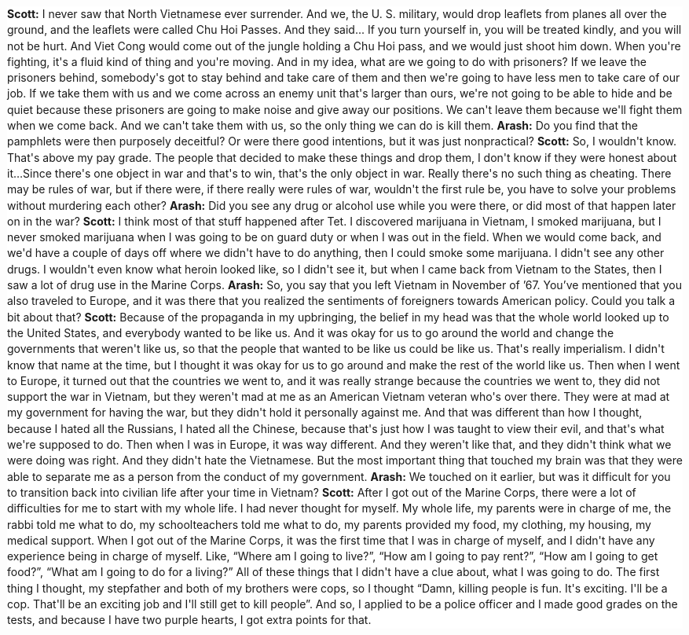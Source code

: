 **Scott:** I never saw that North Vietnamese ever surrender. And we, the U. S. military, would drop leaflets from planes all over the ground, and the leaflets were called Chu Hoi Passes. And they said... If you turn yourself in, you will be treated kindly, and you will not be hurt. And Viet Cong would come out of the jungle holding a Chu Hoi pass, and we would just shoot him down. When you're fighting, it's a fluid kind of thing and you're moving. And in my idea, what are we going to do with prisoners? If we leave the prisoners behind, somebody's got to stay behind and take care of them and then we're going to have less men to take care of our job. If we take them with us and we come across an enemy unit that's larger than ours, we're not going to be able to hide and be quiet because these prisoners are going to make noise and give away our positions. We can't leave them because we'll fight them when we come back. And we can't take them with us, so the only thing we can do is kill them. 
**Arash:** Do you find that the pamphlets were then purposely deceitful? Or were there good intentions, but it was just nonpractical? 
**Scott:** So, I wouldn't know. That's above my pay grade. The people that decided to make these things and drop them, I don't know if they were honest about it…Since there's one object in war and that's to win, that's the only object in war. Really there's no such thing as cheating. There may be rules of war, but if there were, if there really were rules of war, wouldn't the first rule be, you have to solve your problems without murdering each other?
**Arash:** Did you see any drug or alcohol use while you were there, or did most of that happen later on in the war? 
**Scott:** I think most of that stuff happened after Tet. I discovered marijuana in Vietnam, I smoked marijuana, but I never smoked marijuana when I was going to be on guard duty or when I was out in the field. When we would come back, and we'd have a couple of days off where we didn't have to do anything, then I could smoke some marijuana. I didn't see any other drugs. I wouldn't even know what heroin looked like, so I didn't see it, but when I came back from Vietnam to the States, then I saw a lot of drug use in the Marine Corps. 
**Arash:** So, you say that you left Vietnam in November of ’67. You’ve mentioned that you also traveled to Europe, and it was there that you realized the sentiments of foreigners towards American policy. Could you talk a bit about that?
**Scott:** Because of the propaganda in my upbringing, the belief in my head was that the whole world looked up to the United States, and everybody wanted to be like us. And it was okay for us to go around the world and change the governments that weren't like us, so that the people that wanted to be like us could be like us. That's really imperialism. I didn't know that name at the time, but I thought it was okay for us to go around and make the rest of the world like us. Then when I went to Europe, it turned out that the countries we went to, and it was really strange because the countries we went to, they did not support the war in Vietnam, but they weren't mad at me as an American Vietnam veteran who's over there. They were at mad at my government for having the war, but they didn't hold it personally against me. And that was different than how I thought, because I hated all the Russians, I hated all the Chinese, because that's just how I was taught to view their evil, and that's what we're supposed to do. Then when I was in Europe, it was way different. And they weren't like that, and they didn't think what we were doing was right. And they didn't hate the Vietnamese. But the most important thing that touched my brain was that they were able to separate me as a person from the conduct of my government.
**Arash:** We touched on it earlier, but was it difficult for you to transition back into civilian life after your time in Vietnam?
**Scott:** After I got out of the Marine Corps, there were a lot of difficulties for me to start with my whole life. I had never thought for myself. My whole life, my parents were in charge of me, the rabbi told me what to do, my schoolteachers told me what to do, my parents provided my food, my clothing, my housing, my medical support. When I got out of the Marine Corps, it was the first time that I was in charge of myself, and I didn't have any experience being in charge of myself. Like, “Where am I going to live?”, “How am I going to pay rent?”, “How am I going to get food?”, “What am I going to do for a living?” All of these things that I didn't have a clue about, what I was going to do. The first thing I thought, my stepfather and both of my brothers were cops, so I thought “Damn, killing people is fun. It's exciting. I'll be a cop. That'll be an exciting job and I'll still get to kill people”. And so, I applied to be a police officer and I made good grades on the tests, and because I have two purple hearts, I got extra points for that. 